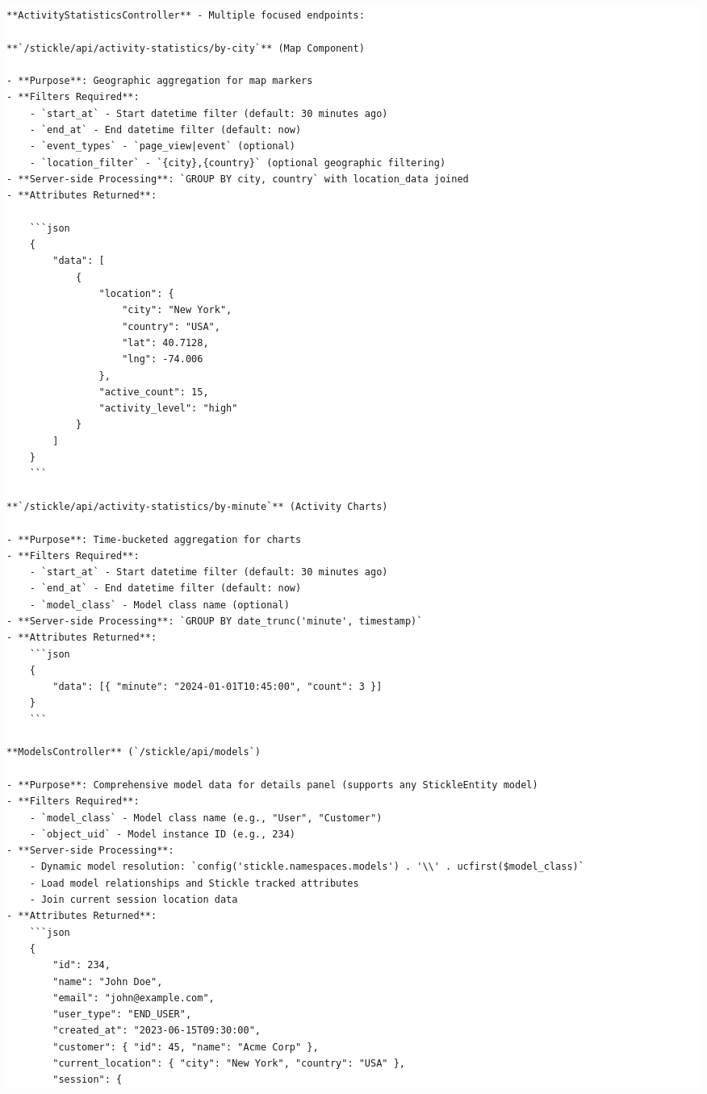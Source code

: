 
    **ActivityStatisticsController** - Multiple focused endpoints:

    **`/stickle/api/activity-statistics/by-city`** (Map Component)

    - **Purpose**: Geographic aggregation for map markers
    - **Filters Required**:
        - `start_at` - Start datetime filter (default: 30 minutes ago)
        - `end_at` - End datetime filter (default: now)
        - `event_types` - `page_view|event` (optional)
        - `location_filter` - `{city},{country}` (optional geographic filtering)
    - **Server-side Processing**: `GROUP BY city, country` with location_data joined
    - **Attributes Returned**:

        ```json
        {
            "data": [
                {
                    "location": {
                        "city": "New York",
                        "country": "USA",
                        "lat": 40.7128,
                        "lng": -74.006
                    },
                    "active_count": 15,
                    "activity_level": "high"
                }
            ]
        }
        ```

    **`/stickle/api/activity-statistics/by-minute`** (Activity Charts)

    - **Purpose**: Time-bucketed aggregation for charts
    - **Filters Required**:
        - `start_at` - Start datetime filter (default: 30 minutes ago)
        - `end_at` - End datetime filter (default: now)
        - `model_class` - Model class name (optional)
    - **Server-side Processing**: `GROUP BY date_trunc('minute', timestamp)`
    - **Attributes Returned**:
        ```json
        {
            "data": [{ "minute": "2024-01-01T10:45:00", "count": 3 }]
        }
        ```

    **ModelsController** (`/stickle/api/models`)

    - **Purpose**: Comprehensive model data for details panel (supports any StickleEntity model)
    - **Filters Required**:
        - `model_class` - Model class name (e.g., "User", "Customer")
        - `object_uid` - Model instance ID (e.g., 234)
    - **Server-side Processing**:
        - Dynamic model resolution: `config('stickle.namespaces.models') . '\\' . ucfirst($model_class)`
        - Load model relationships and Stickle tracked attributes
        - Join current session location data
    - **Attributes Returned**:
        ```json
        {
            "id": 234,
            "name": "John Doe",
            "email": "john@example.com",
            "user_type": "END_USER",
            "created_at": "2023-06-15T09:30:00",
            "customer": { "id": 45, "name": "Acme Corp" },
            "current_location": { "city": "New York", "country": "USA" },
            "session": {